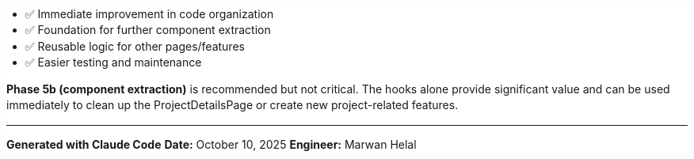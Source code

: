 - ✅ Immediate improvement in code organization
- ✅ Foundation for further component extraction
- ✅ Reusable logic for other pages/features
- ✅ Easier testing and maintenance

**Phase 5b (component extraction)** is recommended but not critical. The hooks alone provide significant value and can be used immediately to clean up the ProjectDetailsPage or create new project-related features.

---

**Generated with Claude Code**
**Date:** October 10, 2025
**Engineer:** Marwan Helal
